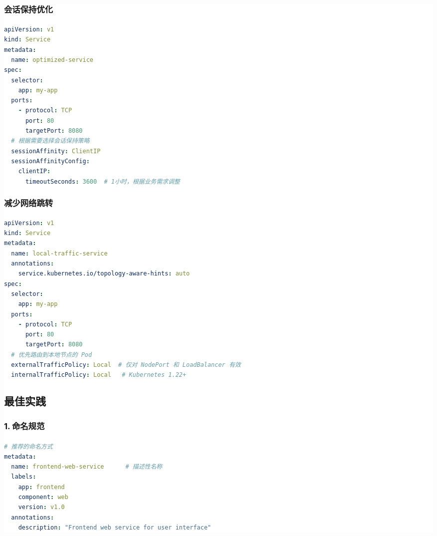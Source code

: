### 会话保持优化

```yaml
apiVersion: v1
kind: Service
metadata:
  name: optimized-service
spec:
  selector:
    app: my-app
  ports:
    - protocol: TCP
      port: 80
      targetPort: 8080
  # 根据需要选择会话保持策略
  sessionAffinity: ClientIP
  sessionAffinityConfig:
    clientIP:
      timeoutSeconds: 3600  # 1小时，根据业务需求调整
```

### 减少网络跳转

```yaml
apiVersion: v1
kind: Service
metadata:
  name: local-traffic-service
  annotations:
    service.kubernetes.io/topology-aware-hints: auto
spec:
  selector:
    app: my-app
  ports:
    - protocol: TCP
      port: 80
      targetPort: 8080
  # 优先路由到本地节点的 Pod
  externalTrafficPolicy: Local  # 仅对 NodePort 和 LoadBalancer 有效
  internalTrafficPolicy: Local   # Kubernetes 1.22+
```

## 最佳实践

### 1. 命名规范

```yaml
# 推荐的命名方式
metadata:
  name: frontend-web-service      # 描述性名称
  labels:
    app: frontend
    component: web
    version: v1.0
  annotations:
    description: "Frontend web service for user interface"
```
